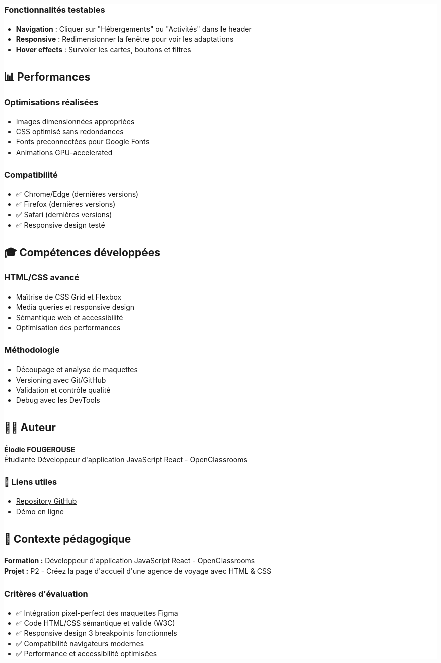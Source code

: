 ### **Fonctionnalités testables**
- **Navigation** : Cliquer sur "Hébergements" ou "Activités" dans le header
- **Responsive** : Redimensionner la fenêtre pour voir les adaptations
- **Hover effects** : Survoler les cartes, boutons et filtres

## 📊 Performances

### **Optimisations réalisées**
- Images dimensionnées appropriées
- CSS optimisé sans redondances
- Fonts preconnectées pour Google Fonts
- Animations GPU-accelerated

### **Compatibilité**
- ✅ Chrome/Edge (dernières versions)
- ✅ Firefox (dernières versions) 
- ✅ Safari (dernières versions)
- ✅ Responsive design testé

## 🎓 Compétences développées

### **HTML/CSS avancé**
- Maîtrise de CSS Grid et Flexbox
- Media queries et responsive design
- Sémantique web et accessibilité
- Optimisation des performances

### **Méthodologie**
- Découpage et analyse de maquettes
- Versioning avec Git/GitHub
- Validation et contrôle qualité
- Debug avec les DevTools

## 👩‍💻 Auteur

**Élodie FOUGEROUSE**  
Étudiante Développeur d'application JavaScript React - OpenClassrooms

### 🔗 Liens utiles
- [Repository GitHub](https://github.com/Moonyelit/Booki---OpenClassRoom---FOUGEROUSE-Elodie)
- [Démo en ligne](https://moonyelit.github.io/Booki---OpenClassRoom---FOUGEROUSE-Elodie/)

## 📝 Contexte pédagogique

**Formation :** Développeur d'application JavaScript React - OpenClassrooms  
**Projet :** P2 - Créez la page d'accueil d'une agence de voyage avec HTML & CSS  

### **Critères d'évaluation**
- ✅ Intégration pixel-perfect des maquettes Figma
- ✅ Code HTML/CSS sémantique et valide (W3C)
- ✅ Responsive design 3 breakpoints fonctionnels
- ✅ Compatibilité navigateurs modernes
- ✅ Performance et accessibilité optimisées
